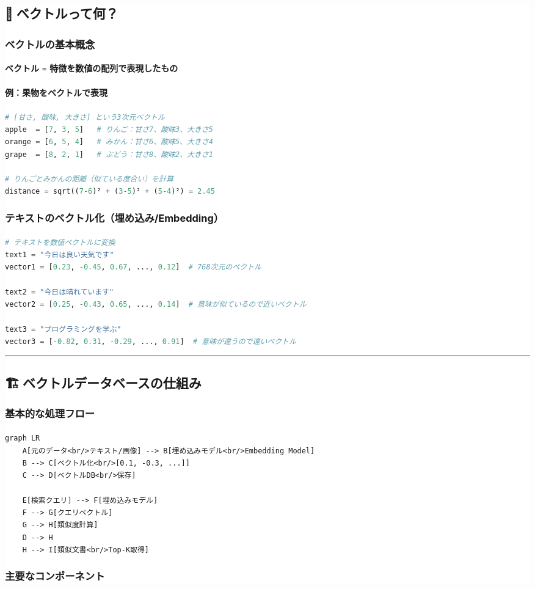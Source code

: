 
## 🔢 ベクトルって何？

### ベクトルの基本概念

**ベクトル** = **特徴を数値の配列で表現したもの**

#### 例：果物をベクトルで表現
```python
# [甘さ, 酸味, 大きさ] という3次元ベクトル
apple  = [7, 3, 5]   # りんご：甘さ7、酸味3、大きさ5
orange = [6, 5, 4]   # みかん：甘さ6、酸味5、大きさ4
grape  = [8, 2, 1]   # ぶどう：甘さ8、酸味2、大きさ1

# りんごとみかんの距離（似ている度合い）を計算
distance = sqrt((7-6)² + (3-5)² + (5-4)²) = 2.45
```

### テキストのベクトル化（埋め込み/Embedding）

```python
# テキストを数値ベクトルに変換
text1 = "今日は良い天気です"
vector1 = [0.23, -0.45, 0.67, ..., 0.12]  # 768次元のベクトル

text2 = "今日は晴れています"  
vector2 = [0.25, -0.43, 0.65, ..., 0.14]  # 意味が似ているので近いベクトル

text3 = "プログラミングを学ぶ"
vector3 = [-0.82, 0.31, -0.29, ..., 0.91]  # 意味が違うので遠いベクトル
```

---

## 🏗️ ベクトルデータベースの仕組み

### 基本的な処理フロー

```mermaid
graph LR
    A[元のデータ<br/>テキスト/画像] --> B[埋め込みモデル<br/>Embedding Model]
    B --> C[ベクトル化<br/>[0.1, -0.3, ...]]
    C --> D[ベクトルDB<br/>保存]
    
    E[検索クエリ] --> F[埋め込みモデル]
    F --> G[クエリベクトル]
    G --> H[類似度計算]
    D --> H
    H --> I[類似文書<br/>Top-K取得]
```

### 主要なコンポーネント

